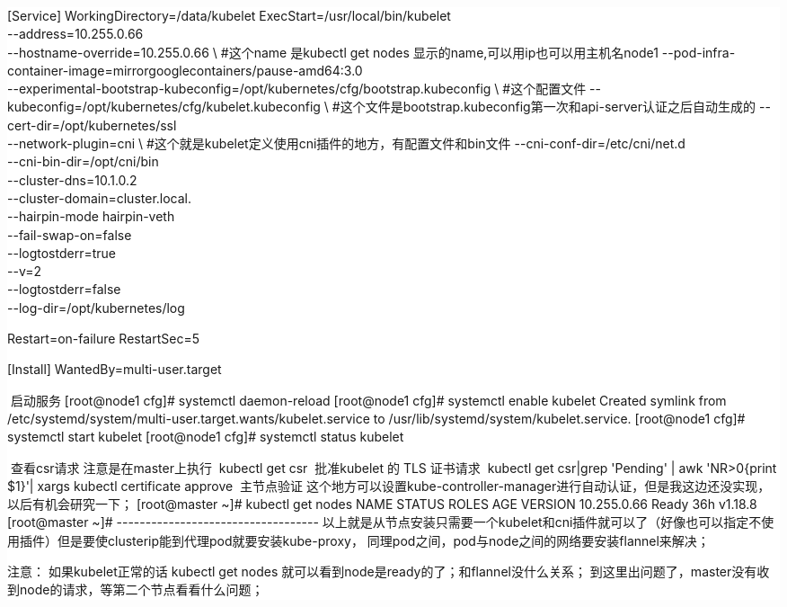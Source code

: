 [Service]
WorkingDirectory=/data/kubelet
ExecStart=/usr/local/bin/kubelet \
  --address=10.255.0.66 \
  --hostname-override=10.255.0.66 \                                        #这个name 是kubectl get nodes 显示的name,可以用ip也可以用主机名node1
  --pod-infra-container-image=mirrorgooglecontainers/pause-amd64:3.0 \
  --experimental-bootstrap-kubeconfig=/opt/kubernetes/cfg/bootstrap.kubeconfig \    #这个配置文件
  --kubeconfig=/opt/kubernetes/cfg/kubelet.kubeconfig \                    #这个文件是bootstrap.kubeconfig第一次和api-server认证之后自动生成的
  --cert-dir=/opt/kubernetes/ssl \
  --network-plugin=cni \													#这个就是kubelet定义使用cni插件的地方，有配置文件和bin文件
  --cni-conf-dir=/etc/cni/net.d \
  --cni-bin-dir=/opt/cni/bin \
  --cluster-dns=10.1.0.2 \
  --cluster-domain=cluster.local. \
  --hairpin-mode hairpin-veth \
  --fail-swap-on=false \
  --logtostderr=true \
  --v=2 \
  --logtostderr=false \
  --log-dir=/opt/kubernetes/log

Restart=on-failure
RestartSec=5

[Install]
WantedBy=multi-user.target

​	启动服务
[root@node1 cfg]# systemctl daemon-reload
[root@node1 cfg]# systemctl enable kubelet
Created symlink from /etc/systemd/system/multi-user.target.wants/kubelet.service to /usr/lib/systemd/system/kubelet.service.
[root@node1 cfg]# systemctl start kubelet
[root@node1 cfg]# systemctl status kubelet

​	查看csr请求 注意是在master上执行
​	kubectl get csr
​	批准kubelet 的 TLS 证书请求
​	kubectl get csr|grep 'Pending' | awk 'NR>0{print $1}'| xargs kubectl certificate approve
​	主节点验证
​	这个地方可以设置kube-controller-manager进行自动认证，但是我这边还没实现，以后有机会研究一下；
[root@master ~]# kubectl get nodes
NAME          STATUS   ROLES    AGE   VERSION
10.255.0.66   Ready    <none>   36h   v1.18.8
[root@master ~]# 
\-----------------------------------
​	以上就是从节点安装只需要一个kubelet和cni插件就可以了（好像也可以指定不使用插件）
​	但是要使clusterip能到代理pod就要安装kube-proxy，
​	同理pod之间，pod与node之间的网络要安装flannel来解决；


注意：
	如果kubelet正常的话 kubectl get nodes 就可以看到node是ready的了；和flannel没什么关系；
	到这里出问题了，master没有收到node的请求，等第二个节点看看什么问题；
